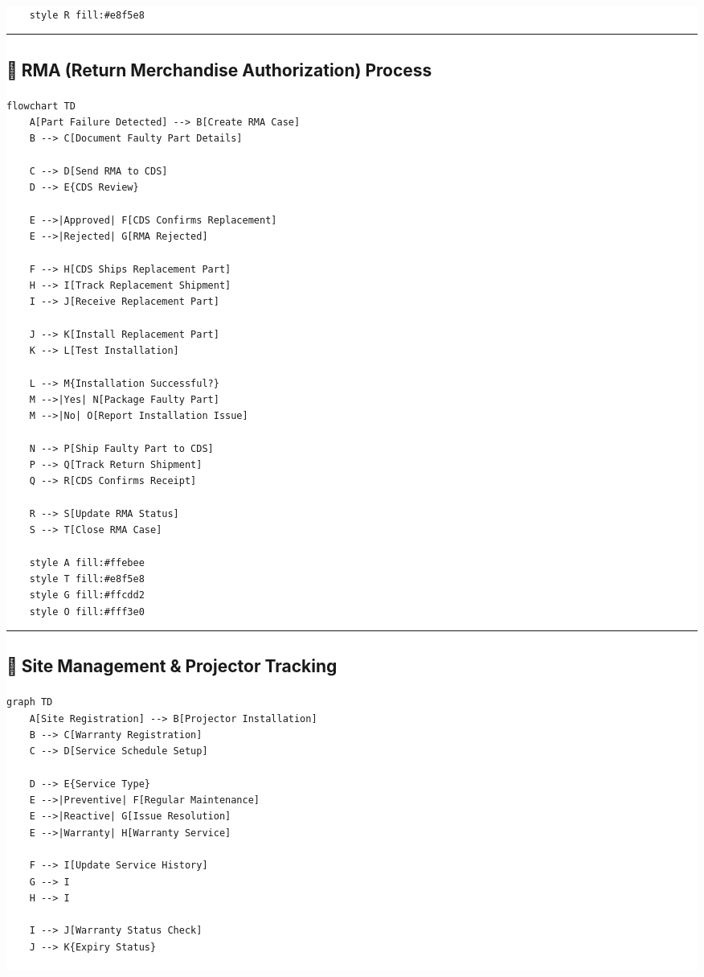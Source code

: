 ```mermaid
    style R fill:#e8f5e8
```

---

## 🔄 RMA (Return Merchandise Authorization) Process

```mermaid
flowchart TD
    A[Part Failure Detected] --> B[Create RMA Case]
    B --> C[Document Faulty Part Details]
    
    C --> D[Send RMA to CDS]
    D --> E{CDS Review}
    
    E -->|Approved| F[CDS Confirms Replacement]
    E -->|Rejected| G[RMA Rejected]
    
    F --> H[CDS Ships Replacement Part]
    H --> I[Track Replacement Shipment]
    I --> J[Receive Replacement Part]
    
    J --> K[Install Replacement Part]
    K --> L[Test Installation]
    
    L --> M{Installation Successful?}
    M -->|Yes| N[Package Faulty Part]
    M -->|No| O[Report Installation Issue]
    
    N --> P[Ship Faulty Part to CDS]
    P --> Q[Track Return Shipment]
    Q --> R[CDS Confirms Receipt]
    
    R --> S[Update RMA Status]
    S --> T[Close RMA Case]
    
    style A fill:#ffebee
    style T fill:#e8f5e8
    style G fill:#ffcdd2
    style O fill:#fff3e0
```

---

## 🏢 Site Management & Projector Tracking

```mermaid
graph TD
    A[Site Registration] --> B[Projector Installation]
    B --> C[Warranty Registration]
    C --> D[Service Schedule Setup]
    
    D --> E{Service Type}
    E -->|Preventive| F[Regular Maintenance]
    E -->|Reactive| G[Issue Resolution]
    E -->|Warranty| H[Warranty Service]
    
    F --> I[Update Service History]
    G --> I
    H --> I
    
    I --> J[Warranty Status Check]
    J --> K{Expiry Status}
    
```
